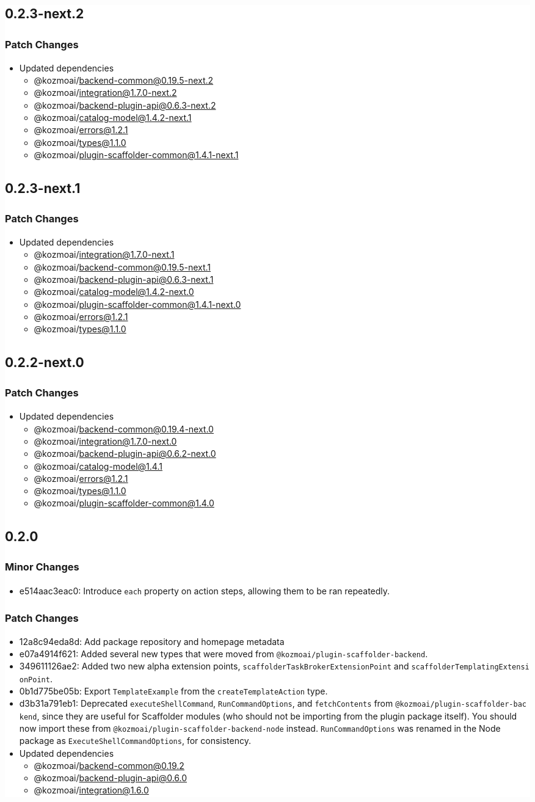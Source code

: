 ## 0.2.3-next.2

### Patch Changes

- Updated dependencies
  - @kozmoai/backend-common@0.19.5-next.2
  - @kozmoai/integration@1.7.0-next.2
  - @kozmoai/backend-plugin-api@0.6.3-next.2
  - @kozmoai/catalog-model@1.4.2-next.1
  - @kozmoai/errors@1.2.1
  - @kozmoai/types@1.1.0
  - @kozmoai/plugin-scaffolder-common@1.4.1-next.1

## 0.2.3-next.1

### Patch Changes

- Updated dependencies
  - @kozmoai/integration@1.7.0-next.1
  - @kozmoai/backend-common@0.19.5-next.1
  - @kozmoai/backend-plugin-api@0.6.3-next.1
  - @kozmoai/catalog-model@1.4.2-next.0
  - @kozmoai/plugin-scaffolder-common@1.4.1-next.0
  - @kozmoai/errors@1.2.1
  - @kozmoai/types@1.1.0

## 0.2.2-next.0

### Patch Changes

- Updated dependencies
  - @kozmoai/backend-common@0.19.4-next.0
  - @kozmoai/integration@1.7.0-next.0
  - @kozmoai/backend-plugin-api@0.6.2-next.0
  - @kozmoai/catalog-model@1.4.1
  - @kozmoai/errors@1.2.1
  - @kozmoai/types@1.1.0
  - @kozmoai/plugin-scaffolder-common@1.4.0

## 0.2.0

### Minor Changes

- e514aac3eac0: Introduce `each` property on action steps, allowing them to be ran repeatedly.

### Patch Changes

- 12a8c94eda8d: Add package repository and homepage metadata
- e07a4914f621: Added several new types that were moved from `@kozmoai/plugin-scaffolder-backend`.
- 349611126ae2: Added two new alpha extension points, `scaffolderTaskBrokerExtensionPoint` and `scaffolderTemplatingExtensionPoint`.
- 0b1d775be05b: Export `TemplateExample` from the `createTemplateAction` type.
- d3b31a791eb1: Deprecated `executeShellCommand`, `RunCommandOptions`, and `fetchContents` from `@kozmoai/plugin-scaffolder-backend`, since they are useful for Scaffolder modules (who should not be importing from the plugin package itself). You should now import these from `@kozmoai/plugin-scaffolder-backend-node` instead. `RunCommandOptions` was renamed in the Node package as `ExecuteShellCommandOptions`, for consistency.
- Updated dependencies
  - @kozmoai/backend-common@0.19.2
  - @kozmoai/backend-plugin-api@0.6.0
  - @kozmoai/integration@1.6.0